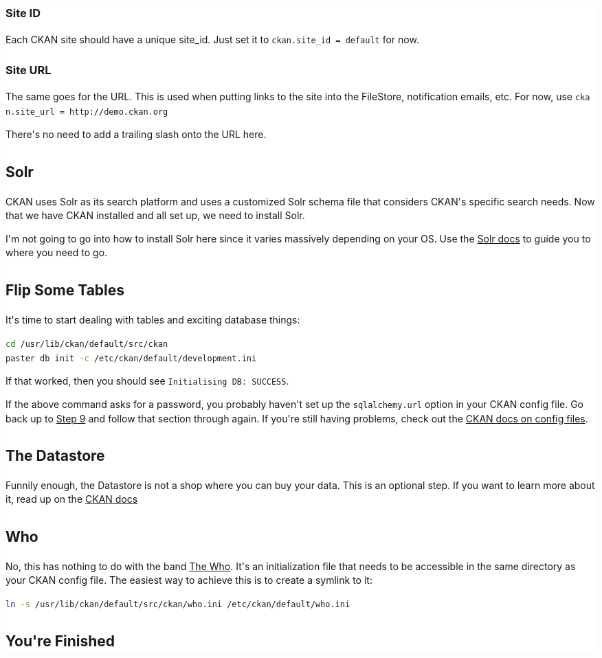 ### Site ID

Each CKAN site should have a unique site_id. Just set it to `ckan.site_id = default` for now.

### Site URL

The same goes for the URL. This is used when putting links to the site into the FileStore, notification emails, etc. For now, use `ckan.site_url = http://demo.ckan.org`

There's no need to add a trailing slash onto the URL here.

## Solr

CKAN uses Solr as its search platform and uses a customized Solr schema file that considers CKAN's specific search needs. Now that we have CKAN installed and all set up, we need to install Solr.

I'm not going to go into how to install Solr here since it varies massively depending on your OS. Use the [Solr docs](http://lucene.apache.org/solr/resources.html) to guide you to where you need to go.

## Flip Some Tables

It's time to start dealing with tables and exciting database things:

```bash
cd /usr/lib/ckan/default/src/ckan
paster db init -c /etc/ckan/default/development.ini
```

If that worked, then you should see `Initialising DB: SUCCESS`.

If the above command asks for a password, you probably haven't set up the `sqlalchemy.url` option in your CKAN config file. Go back up to [Step 9](#step-9-editing-the-config-file) and follow that section through again. If you're still having problems, check out the [CKAN docs on config files](//docs.ckan.org/en/latest/maintaining/configuration.html).

## The Datastore

Funnily enough, the Datastore is not a shop where you can buy your data. This is an optional step. If you want to learn more about it, read up on the [CKAN docs](http://docs.ckan.org/en/latest/maintaining/installing/install-from-source.html#set-up-the-datastore)

## Who
No, this has nothing to do with the band [The Who](https://www.youtube.com/watch?v=8c1hYO_BYHY). It's an initialization file that needs to be accessible in the same directory as your CKAN config file. The easiest way to achieve this is to create a symlink to it:

```bash
ln -s /usr/lib/ckan/default/src/ckan/who.ini /etc/ckan/default/who.ini
```

## You're Finished
